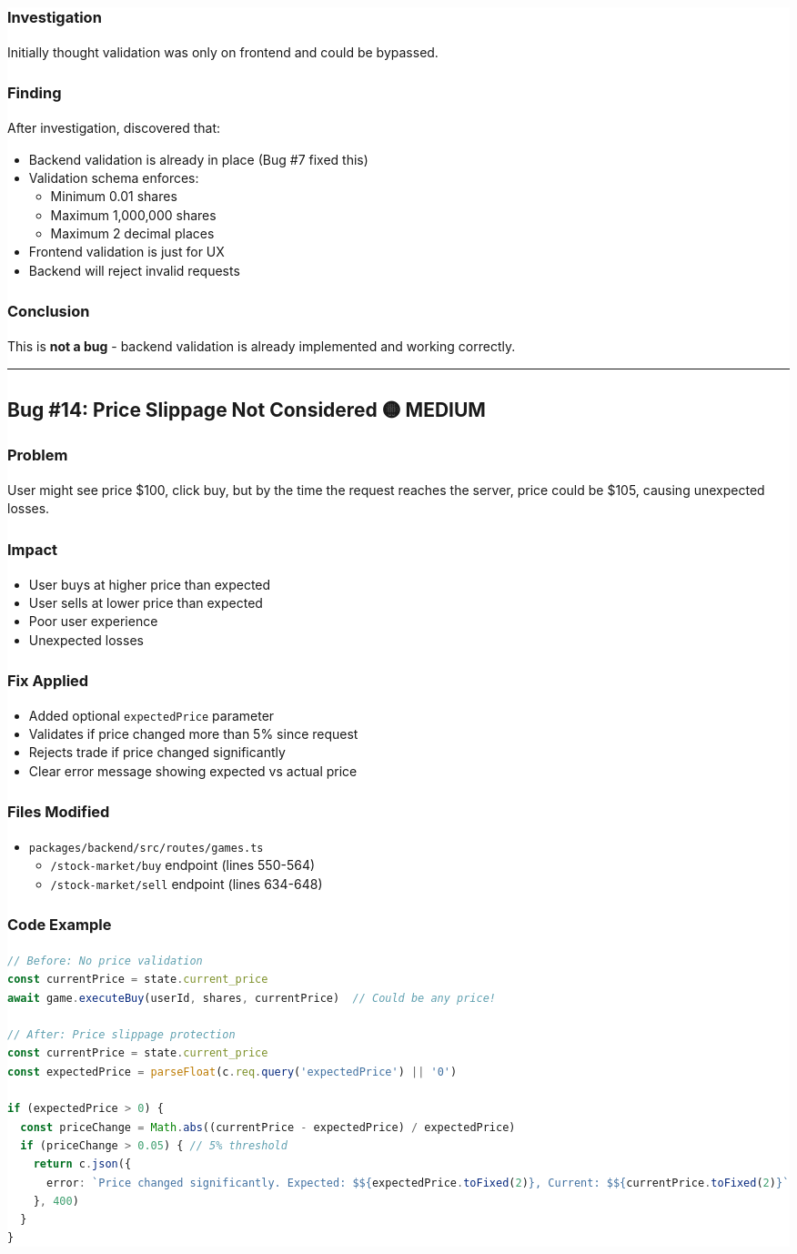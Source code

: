 ### Investigation
Initially thought validation was only on frontend and could be bypassed.

### Finding
After investigation, discovered that:
- Backend validation is already in place (Bug #7 fixed this)
- Validation schema enforces:
  - Minimum 0.01 shares
  - Maximum 1,000,000 shares
  - Maximum 2 decimal places
- Frontend validation is just for UX
- Backend will reject invalid requests

### Conclusion
This is **not a bug** - backend validation is already implemented and working correctly.

---

## Bug #14: Price Slippage Not Considered 🟡 MEDIUM

### Problem
User might see price $100, click buy, but by the time the request reaches the server, price could be $105, causing unexpected losses.

### Impact
- User buys at higher price than expected
- User sells at lower price than expected
- Poor user experience
- Unexpected losses

### Fix Applied
- Added optional `expectedPrice` parameter
- Validates if price changed more than 5% since request
- Rejects trade if price changed significantly
- Clear error message showing expected vs actual price

### Files Modified
- `packages/backend/src/routes/games.ts`
  - `/stock-market/buy` endpoint (lines 550-564)
  - `/stock-market/sell` endpoint (lines 634-648)

### Code Example
```typescript
// Before: No price validation
const currentPrice = state.current_price
await game.executeBuy(userId, shares, currentPrice)  // Could be any price!

// After: Price slippage protection
const currentPrice = state.current_price
const expectedPrice = parseFloat(c.req.query('expectedPrice') || '0')

if (expectedPrice > 0) {
  const priceChange = Math.abs((currentPrice - expectedPrice) / expectedPrice)
  if (priceChange > 0.05) { // 5% threshold
    return c.json({ 
      error: `Price changed significantly. Expected: $${expectedPrice.toFixed(2)}, Current: $${currentPrice.toFixed(2)}` 
    }, 400)
  }
}

```